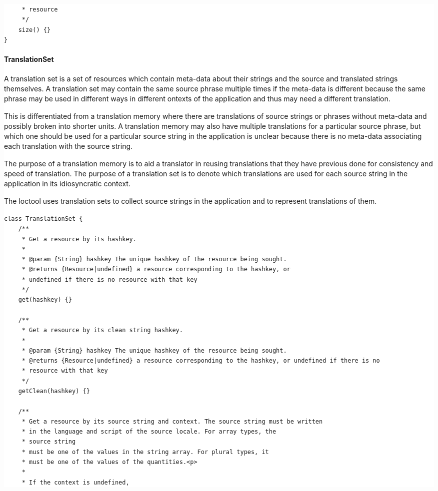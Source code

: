 ```
     * resource
     */
    size() {}
}
```

#### TranslationSet

A translation set is
a set of resources which contain meta-data about their
strings and the source and translated strings themselves.
A translation set may contain the same source phrase
multiple times if the meta-data is different because the
same phrase may be used in different ways in different
ontexts of the application and thus may need a different
translation.<p>

This is differentiated from a translation memory where
there are translations of source strings or phrases
without meta-data and possibly broken into shorter units.
A translation memory may also have multiple translations
for a particular source phrase, but which one should be
used for a particular source string in the application
is unclear because there is no meta-data associating
each translation with the source string.<p>

The purpose of a translation memory is to aid a translator
in reusing translations that they have previous done
for consistency and speed of translation. The purpose
of a translation set is to denote which translations
are used for each source string in the application in
its idiosyncratic context.<p>

The loctool uses translation sets to collect source strings
in the application and to represent translations of them.

```
class TranslationSet {
    /**
     * Get a resource by its hashkey.
     *
     * @param {String} hashkey The unique hashkey of the resource being sought.
     * @returns {Resource|undefined} a resource corresponding to the hashkey, or
     * undefined if there is no resource with that key
     */
    get(hashkey) {}

    /**
     * Get a resource by its clean string hashkey.
     *
     * @param {String} hashkey The unique hashkey of the resource being sought.
     * @returns {Resource|undefined} a resource corresponding to the hashkey, or undefined if there is no
     * resource with that key
     */
    getClean(hashkey) {}

    /**
     * Get a resource by its source string and context. The source string must be written
     * in the language and script of the source locale. For array types, the
     * source string
     * must be one of the values in the string array. For plural types, it
     * must be one of the values of the quantities.<p>
     *
     * If the context is undefined,
```